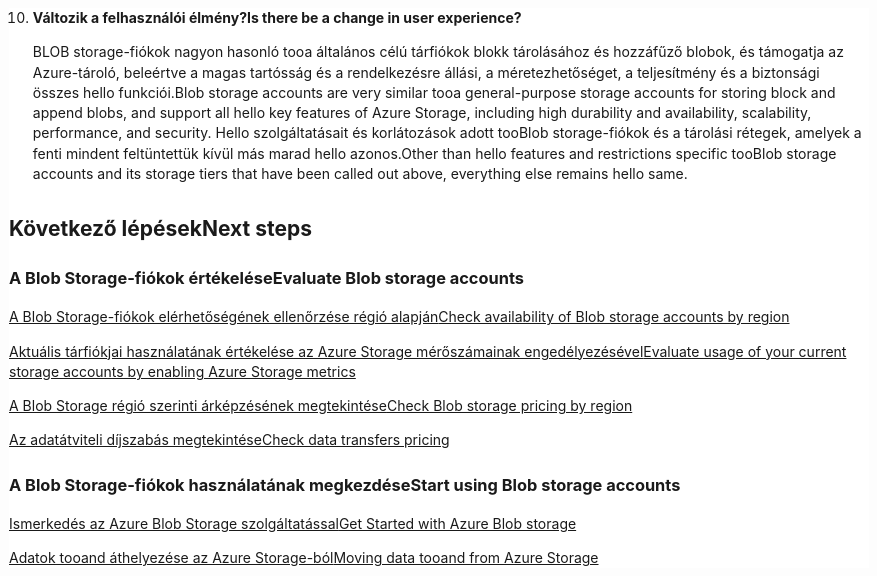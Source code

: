 10. <span data-ttu-id="c2196-382">**Változik a felhasználói élmény?**</span><span class="sxs-lookup"><span data-stu-id="c2196-382">**Is there be a change in user experience?**</span></span>
    
    <span data-ttu-id="c2196-383">BLOB storage-fiókok nagyon hasonló tooa általános célú tárfiókok blokk tárolásához és hozzáfűző blobok, és támogatja az Azure-tároló, beleértve a magas tartósság és a rendelkezésre állási, a méretezhetőséget, a teljesítmény és a biztonsági összes hello funkciói.</span><span class="sxs-lookup"><span data-stu-id="c2196-383">Blob storage accounts are very similar tooa general-purpose storage accounts for storing block and append blobs, and support all hello key features of Azure Storage, including high durability and availability, scalability, performance, and security.</span></span> <span data-ttu-id="c2196-384">Hello szolgáltatásait és korlátozások adott tooBlob storage-fiókok és a tárolási rétegek, amelyek a fenti mindent feltüntettük kívül más marad hello azonos.</span><span class="sxs-lookup"><span data-stu-id="c2196-384">Other than hello features and restrictions specific tooBlob storage accounts and its storage tiers that have been called out above, everything else remains hello same.</span></span>

## <a name="next-steps"></a><span data-ttu-id="c2196-385">Következő lépések</span><span class="sxs-lookup"><span data-stu-id="c2196-385">Next steps</span></span>

### <a name="evaluate-blob-storage-accounts"></a><span data-ttu-id="c2196-386">A Blob Storage-fiókok értékelése</span><span class="sxs-lookup"><span data-stu-id="c2196-386">Evaluate Blob storage accounts</span></span>

[<span data-ttu-id="c2196-387">A Blob Storage-fiókok elérhetőségének ellenőrzése régió alapján</span><span class="sxs-lookup"><span data-stu-id="c2196-387">Check availability of Blob storage accounts by region</span></span>](https://azure.microsoft.com/regions/#services)

[<span data-ttu-id="c2196-388">Aktuális tárfiókjai használatának értékelése az Azure Storage mérőszámainak engedélyezésével</span><span class="sxs-lookup"><span data-stu-id="c2196-388">Evaluate usage of your current storage accounts by enabling Azure Storage metrics</span></span>](../common/storage-enable-and-view-metrics.md?toc=%2fazure%2fstorage%2fblobs%2ftoc.json)

[<span data-ttu-id="c2196-389">A Blob Storage régió szerinti árképzésének megtekintése</span><span class="sxs-lookup"><span data-stu-id="c2196-389">Check Blob storage pricing by region</span></span>](https://azure.microsoft.com/pricing/details/storage/)

[<span data-ttu-id="c2196-390">Az adatátviteli díjszabás megtekintése</span><span class="sxs-lookup"><span data-stu-id="c2196-390">Check data transfers pricing</span></span>](https://azure.microsoft.com/pricing/details/data-transfers/)

### <a name="start-using-blob-storage-accounts"></a><span data-ttu-id="c2196-391">A Blob Storage-fiókok használatának megkezdése</span><span class="sxs-lookup"><span data-stu-id="c2196-391">Start using Blob storage accounts</span></span>

[<span data-ttu-id="c2196-392">Ismerkedés az Azure Blob Storage szolgáltatással</span><span class="sxs-lookup"><span data-stu-id="c2196-392">Get Started with Azure Blob storage</span></span>](storage-dotnet-how-to-use-blobs.md)

[<span data-ttu-id="c2196-393">Adatok tooand áthelyezése az Azure Storage-ból</span><span class="sxs-lookup"><span data-stu-id="c2196-393">Moving data tooand from Azure Storage</span></span>](../common/storage-moving-data.md?toc=%2fazure%2fstorage%2fblobs%2ftoc.json)
